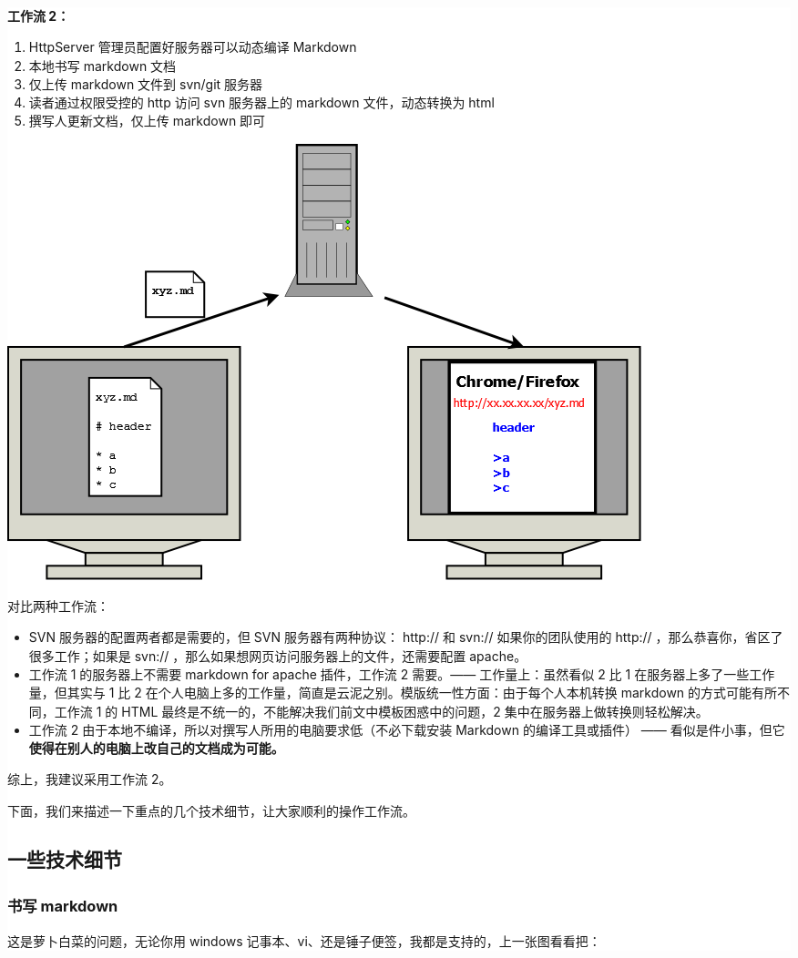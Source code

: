 **工作流 2：**

1. HttpServer 管理员配置好服务器可以动态编译 Markdown
2. 本地书写 markdown 文档
3. 仅上传 markdown 文件到 svn/git 服务器
4. 读者通过权限受控的 http 访问 svn 服务器上的 markdown 文件，动态转换为 html
5. 撰写人更新文档，仅上传 markdown 即可

![团队工作流2](./images/team-2.png)

对比两种工作流：

- SVN 服务器的配置两者都是需要的，但 SVN 服务器有两种协议： http:// 和 svn:// 如果你的团队使用的 http:// ，那么恭喜你，省区了很多工作；如果是 svn:// ，那么如果想网页访问服务器上的文件，还需要配置 apache。
- 工作流 1 的服务器上不需要 markdown for apache 插件，工作流 2 需要。—— 工作量上：虽然看似 2 比 1 在服务器上多了一些工作量，但其实与 1 比 2 在个人电脑上多的工作量，简直是云泥之别。模版统一性方面：由于每个人本机转换 markdown 的方式可能有所不同，工作流 1 的 HTML 最终是不统一的，不能解决我们前文中模板困惑中的问题，2 集中在服务器上做转换则轻松解决。
- 工作流 2 由于本地不编译，所以对撰写人所用的电脑要求低（不必下载安装 Markdown 的编译工具或插件） —— 看似是件小事，但它**使得在别人的电脑上改自己的文档成为可能。**

综上，我建议采用工作流 2。

下面，我们来描述一下重点的几个技术细节，让大家顺利的操作工作流。

## 一些技术细节

### 书写 markdown

这是萝卜白菜的问题，无论你用 windows 记事本、vi、还是锤子便签，我都是支持的，上一张图看看把：

